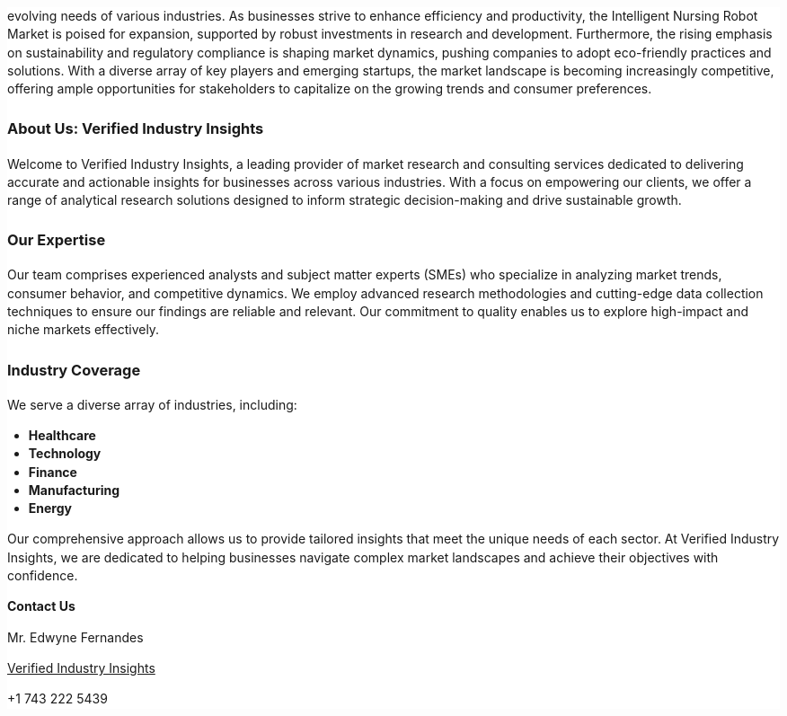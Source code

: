 evolving needs of various industries. As businesses strive to enhance efficiency and productivity, the Intelligent Nursing Robot Market is poised for expansion, supported by robust investments in research and development. Furthermore, the rising emphasis on sustainability and regulatory compliance is shaping market dynamics, pushing companies to adopt eco-friendly practices and solutions. With a diverse array of key players and emerging startups, the market landscape is becoming increasingly competitive, offering ample opportunities for stakeholders to capitalize on the growing trends and consumer preferences.</p><h3>About Us: Verified Industry Insights</h3><p>Welcome to Verified Industry Insights, a leading provider of market research and consulting services dedicated to delivering accurate and actionable insights for businesses across various industries. With a focus on empowering our clients, we offer a range of analytical research solutions designed to inform strategic decision-making and drive sustainable growth.</p><h3>Our Expertise</h3><p>Our team comprises experienced analysts and subject matter experts (SMEs) who specialize in analyzing market trends, consumer behavior, and competitive dynamics. We employ advanced research methodologies and cutting-edge data collection techniques to ensure our findings are reliable and relevant. Our commitment to quality enables us to explore high-impact and niche markets effectively.</p><h3>Industry Coverage</h3><p>We serve a diverse array of industries, including:</p><ul><li><strong>Healthcare</strong></li><li><strong>Technology</strong></li><li><strong>Finance</strong></li><li><strong>Manufacturing</strong></li><li><strong>Energy</strong></li></ul><p>Our comprehensive approach allows us to provide tailored insights that meet the unique needs of each sector. At Verified Industry Insights, we are dedicated to helping businesses navigate complex market landscapes and achieve their objectives with confidence.</p><p><strong>Contact Us</strong></p><p>Mr. Edwyne Fernandes</p><p><a href="https://www.verifiedindustryinsights.com/">Verified Industry Insights</a></p><p>+1 743 222 5439</p>
